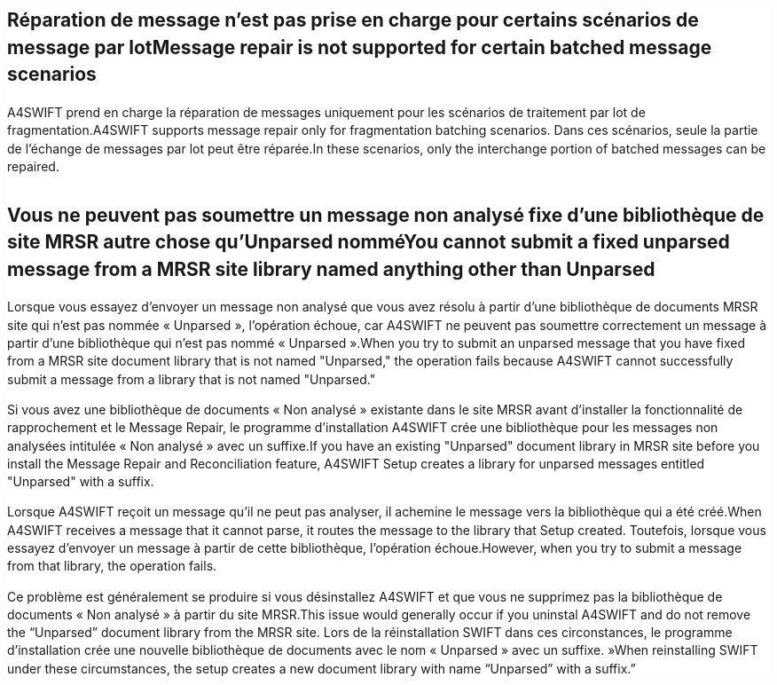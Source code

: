 ## <a name="message-repair-is-not-supported-for-certain-batched-message-scenarios"></a><span data-ttu-id="48331-136">Réparation de message n’est pas prise en charge pour certains scénarios de message par lot</span><span class="sxs-lookup"><span data-stu-id="48331-136">Message repair is not supported for certain batched message scenarios</span></span>  
 <span data-ttu-id="48331-137">A4SWIFT prend en charge la réparation de messages uniquement pour les scénarios de traitement par lot de fragmentation.</span><span class="sxs-lookup"><span data-stu-id="48331-137">A4SWIFT supports message repair only for fragmentation batching scenarios.</span></span> <span data-ttu-id="48331-138">Dans ces scénarios, seule la partie de l’échange de messages par lot peut être réparée.</span><span class="sxs-lookup"><span data-stu-id="48331-138">In these scenarios, only the interchange portion of batched messages can be repaired.</span></span>  
  
## <a name="you-cannot-submit-a-fixed-unparsed-message-from-a-mrsr-site-library-named-anything-other-than-unparsed"></a><span data-ttu-id="48331-139">Vous ne peuvent pas soumettre un message non analysé fixe d’une bibliothèque de site MRSR autre chose qu’Unparsed nommé</span><span class="sxs-lookup"><span data-stu-id="48331-139">You cannot submit a fixed unparsed message from a MRSR site library named anything other than Unparsed</span></span>  
 <span data-ttu-id="48331-140">Lorsque vous essayez d’envoyer un message non analysé que vous avez résolu à partir d’une bibliothèque de documents MRSR site qui n’est pas nommée « Unparsed », l’opération échoue, car A4SWIFT ne peuvent pas soumettre correctement un message à partir d’une bibliothèque qui n’est pas nommé « Unparsed ».</span><span class="sxs-lookup"><span data-stu-id="48331-140">When you try to submit an unparsed message that you have fixed from a MRSR site document library that is not named "Unparsed," the operation fails because A4SWIFT cannot successfully submit a message from a library that is not named "Unparsed."</span></span>  
  
 <span data-ttu-id="48331-141">Si vous avez une bibliothèque de documents « Non analysé » existante dans le site MRSR avant d’installer la fonctionnalité de rapprochement et le Message Repair, le programme d’installation A4SWIFT crée une bibliothèque pour les messages non analysées intitulée « Non analysé » avec un suffixe.</span><span class="sxs-lookup"><span data-stu-id="48331-141">If you have an existing "Unparsed" document library in MRSR site before you install the Message Repair and Reconciliation feature, A4SWIFT Setup creates a library for unparsed messages entitled "Unparsed" with a suffix.</span></span>  
  
 <span data-ttu-id="48331-142">Lorsque A4SWIFT reçoit un message qu’il ne peut pas analyser, il achemine le message vers la bibliothèque qui a été créé.</span><span class="sxs-lookup"><span data-stu-id="48331-142">When A4SWIFT receives a message that it cannot parse, it routes the message to the library that Setup created.</span></span> <span data-ttu-id="48331-143">Toutefois, lorsque vous essayez d’envoyer un message à partir de cette bibliothèque, l’opération échoue.</span><span class="sxs-lookup"><span data-stu-id="48331-143">However, when you try to submit a message from that library, the operation fails.</span></span>  
  
 <span data-ttu-id="48331-144">Ce problème est généralement se produire si vous désinstallez A4SWIFT et que vous ne supprimez pas la bibliothèque de documents « Non analysé » à partir du site MRSR.</span><span class="sxs-lookup"><span data-stu-id="48331-144">This issue would generally occur if you uninstal A4SWIFT and do not remove the “Unparsed” document library from the MRSR site.</span></span>  <span data-ttu-id="48331-145">Lors de la réinstallation SWIFT dans ces circonstances, le programme d’installation crée une nouvelle bibliothèque de documents avec le nom « Unparsed » avec un suffixe. »</span><span class="sxs-lookup"><span data-stu-id="48331-145">When reinstalling SWIFT under these circumstances, the setup creates a new document library with name “Unparsed” with a suffix.”</span></span>  
  
